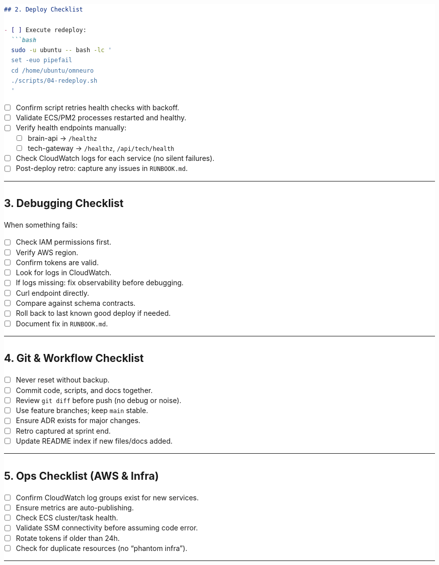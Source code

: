 ```md
## 2. Deploy Checklist

- [ ] Execute redeploy:
  ```bash
  sudo -u ubuntu -- bash -lc '
  set -euo pipefail
  cd /home/ubuntu/omneuro
  ./scripts/04-redeploy.sh
  '
  ```
- [ ] Confirm script retries health checks with backoff.  
- [ ] Validate ECS/PM2 processes restarted and healthy.  
- [ ] Verify health endpoints manually:
  - [ ] brain-api → `/healthz`
  - [ ] tech-gateway → `/healthz`, `/api/tech/health`
- [ ] Check CloudWatch logs for each service (no silent failures).  
- [ ] Post-deploy retro: capture any issues in `RUNBOOK.md`.  

---

## 3. Debugging Checklist

When something fails:

- [ ] Check IAM permissions first.  
- [ ] Verify AWS region.  
- [ ] Confirm tokens are valid.  
- [ ] Look for logs in CloudWatch.  
- [ ] If logs missing: fix observability before debugging.  
- [ ] Curl endpoint directly.  
- [ ] Compare against schema contracts.  
- [ ] Roll back to last known good deploy if needed.  
- [ ] Document fix in `RUNBOOK.md`.  

---

## 4. Git & Workflow Checklist

- [ ] Never reset without backup.  
- [ ] Commit code, scripts, and docs together.  
- [ ] Review `git diff` before push (no debug or noise).  
- [ ] Use feature branches; keep `main` stable.  
- [ ] Ensure ADR exists for major changes.  
- [ ] Retro captured at sprint end.  
- [ ] Update README index if new files/docs added.  

---

## 5. Ops Checklist (AWS & Infra)

- [ ] Confirm CloudWatch log groups exist for new services.  
- [ ] Ensure metrics are auto-publishing.  
- [ ] Check ECS cluster/task health.  
- [ ] Validate SSM connectivity before assuming code error.  
- [ ] Rotate tokens if older than 24h.  
- [ ] Check for duplicate resources (no “phantom infra”).  

---